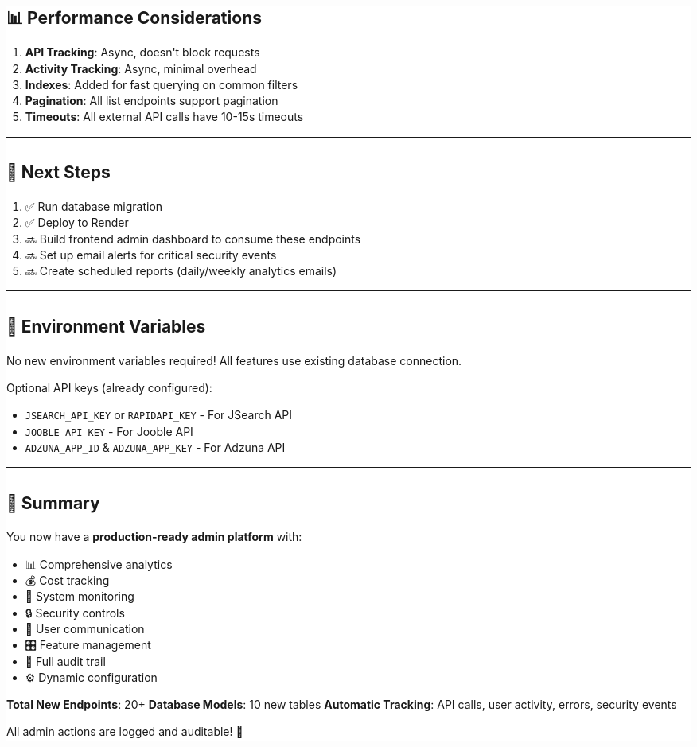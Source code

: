
## 📊 **Performance Considerations**

1. **API Tracking**: Async, doesn't block requests
2. **Activity Tracking**: Async, minimal overhead
3. **Indexes**: Added for fast querying on common filters
4. **Pagination**: All list endpoints support pagination
5. **Timeouts**: All external API calls have 10-15s timeouts

---

## 🎯 **Next Steps**

1. ✅ Run database migration
2. ✅ Deploy to Render
3. 🔜 Build frontend admin dashboard to consume these endpoints
4. 🔜 Set up email alerts for critical security events
5. 🔜 Create scheduled reports (daily/weekly analytics emails)

---

## 📝 **Environment Variables**

No new environment variables required! All features use existing database connection.

Optional API keys (already configured):
- `JSEARCH_API_KEY` or `RAPIDAPI_KEY` - For JSearch API
- `JOOBLE_API_KEY` - For Jooble API
- `ADZUNA_APP_ID` & `ADZUNA_APP_KEY` - For Adzuna API

---

## 🎉 **Summary**

You now have a **production-ready admin platform** with:
- 📊 Comprehensive analytics
- 💰 Cost tracking
- 🏥 System monitoring
- 🔒 Security controls
- 📢 User communication
- 🎛️ Feature management
- 📜 Full audit trail
- ⚙️ Dynamic configuration

**Total New Endpoints**: 20+
**Database Models**: 10 new tables
**Automatic Tracking**: API calls, user activity, errors, security events

All admin actions are logged and auditable! 🚀

